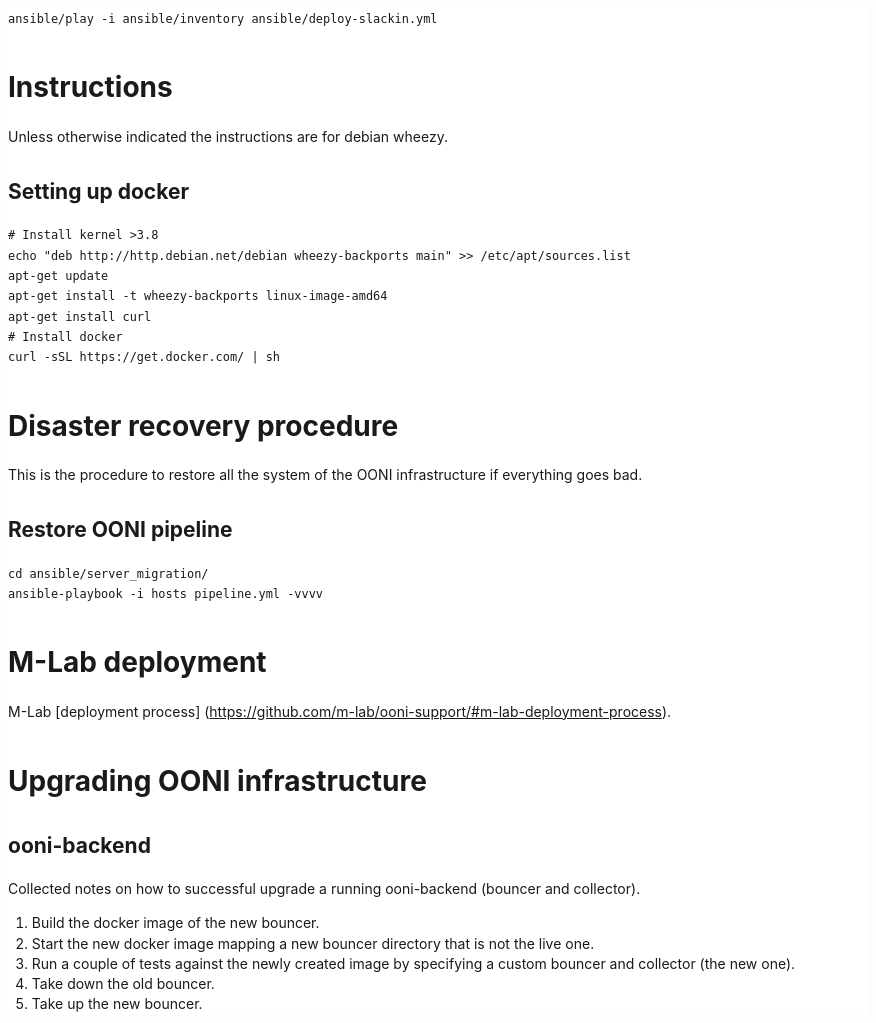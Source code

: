 ```
ansible/play -i ansible/inventory ansible/deploy-slackin.yml
```

# Instructions

Unless otherwise indicated the instructions are for debian wheezy.

## Setting up docker

```
# Install kernel >3.8
echo "deb http://http.debian.net/debian wheezy-backports main" >> /etc/apt/sources.list
apt-get update
apt-get install -t wheezy-backports linux-image-amd64
apt-get install curl
# Install docker
curl -sSL https://get.docker.com/ | sh
```

# Disaster recovery procedure

This is the procedure to restore all the system of the OONI infrastructure if
everything goes bad.

## Restore OONI pipeline

```
cd ansible/server_migration/
ansible-playbook -i hosts pipeline.yml -vvvv
```

# M-Lab deployment
M-Lab [deployment process]
(https://github.com/m-lab/ooni-support/#m-lab-deployment-process).

# Upgrading OONI infrastructure

## ooni-backend

Collected notes on how to successful upgrade a running ooni-backend (bouncer
and collector).

1. Build the docker image of the new bouncer.
2. Start the new docker image mapping a new bouncer directory that is not the
   live one.
3. Run a couple of tests against the newly created image by specifying a custom
   bouncer and collector (the new one).
4. Take down the old bouncer.
5. Take up the new bouncer.
